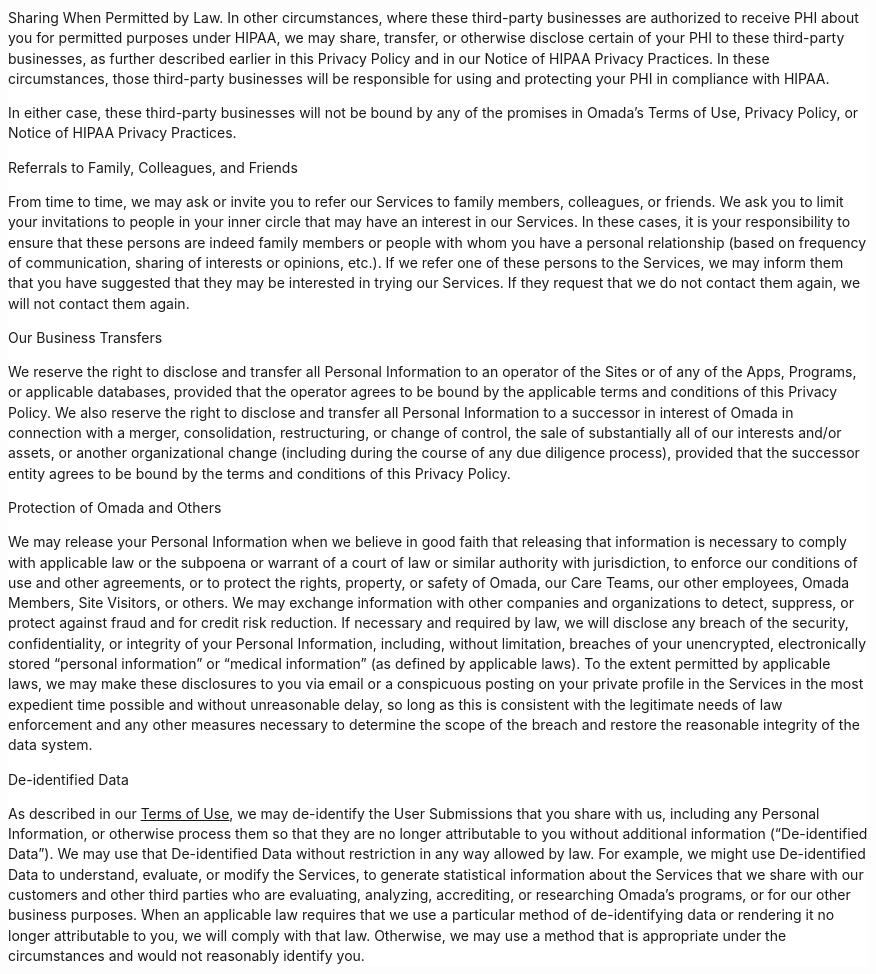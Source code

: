 Sharing When Permitted by Law. In other circumstances, where these third-party businesses are authorized to receive PHI about you for permitted purposes under HIPAA, we may share, transfer, or otherwise disclose certain of your PHI to these third-party businesses, as further described earlier in this Privacy Policy and in our Notice of HIPAA Privacy Practices. In these circumstances, those third-party businesses will be responsible for using and protecting your PHI in compliance with HIPAA. 

In either case, these third-party businesses will not be bound by any of the promises in Omada’s Terms of Use, Privacy Policy, or Notice of HIPAA Privacy Practices.

Referrals to Family, Colleagues, and Friends

From time to time, we may ask or invite you to refer our Services to family members, colleagues, or friends. We ask you to limit your invitations to people in your inner circle that may have an interest in our Services. In these cases, it is your responsibility to ensure that these persons are indeed family members or people with whom you have a personal relationship (based on frequency of communication, sharing of interests or opinions, etc.). If we refer one of these persons to the Services, we may inform them that you have suggested that they may be interested in trying our Services. If they request that we do not contact them again, we will not contact them again.

Our Business Transfers

We reserve the right to disclose and transfer all Personal Information to an operator of the Sites or of any of the Apps, Programs, or applicable databases, provided that the operator agrees to be bound by the applicable terms and conditions of this Privacy Policy. We also reserve the right to disclose and transfer all Personal Information to a successor in interest of Omada in connection with a merger, consolidation, restructuring, or change of control, the sale of substantially all of our interests and/or assets, or another organizational change (including during the course of any due diligence process), provided that the successor entity agrees to be bound by the terms and conditions of this Privacy Policy.

Protection of Omada and Others

We may release your Personal Information when we believe in good faith that releasing that information is necessary to comply with applicable law or the subpoena or warrant of a court of law or similar authority with jurisdiction, to enforce our conditions of use and other agreements, or to protect the rights, property, or safety of Omada, our Care Teams, our other employees, Omada Members, Site Visitors, or others. We may exchange information with other companies and organizations to detect, suppress, or protect against fraud and for credit risk reduction. If necessary and required by law, we will disclose any breach of the security, confidentiality, or integrity of your Personal Information, including, without limitation, breaches of your unencrypted, electronically stored “personal information” or “medical information” (as defined by applicable laws). To the extent permitted by applicable laws, we may make these disclosures to you via email or a conspicuous posting on your private profile in the Services in the most expedient time possible and without unreasonable delay, so long as this is consistent with the legitimate needs of law enforcement and any other measures necessary to determine the scope of the breach and restore the reasonable integrity of the data system.

De-identified Data

As described in our [Terms of Use](https://www.omadahealth.com/terms-of-use), we may de-identify the User Submissions that you share with us, including any Personal Information, or otherwise process them so that they are no longer attributable to you without additional information (“De-identified Data”). We may use that De-identified Data without restriction in any way allowed by law. For example, we might use De-identified Data to understand, evaluate, or modify the Services, to generate statistical information about the Services that we share with our customers and other third parties who are evaluating, analyzing, accrediting, or researching Omada’s programs, or for our other business purposes. When an applicable law requires that we use a particular method of de-identifying data or rendering it no longer attributable to you, we will comply with that law. Otherwise, we may use a method that is appropriate under the circumstances and would not reasonably identify you. 
